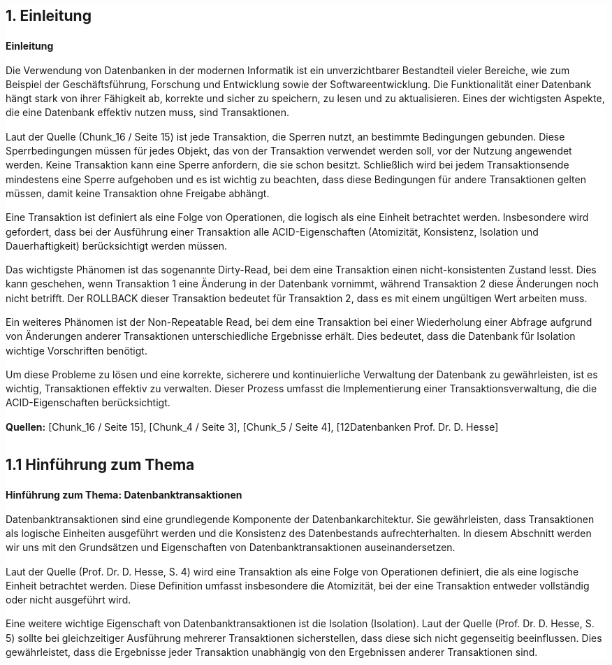 ## 1. Einleitung

**Einleitung**

Die Verwendung von Datenbanken in der modernen Informatik ist ein unverzichtbarer Bestandteil vieler Bereiche, wie zum Beispiel der Geschäftsführung, Forschung und Entwicklung sowie der Softwareentwicklung. Die Funktionalität einer Datenbank hängt stark von ihrer Fähigkeit ab, korrekte und sicher zu speichern, zu lesen und zu aktualisieren. Eines der wichtigsten Aspekte, die eine Datenbank effektiv nutzen muss, sind Transaktionen.

Laut der Quelle (Chunk_16 / Seite 15) ist jede Transaktion, die Sperren nutzt, an bestimmte Bedingungen gebunden. Diese Sperrbedingungen müssen für jedes Objekt, das von der Transaktion verwendet werden soll, vor der Nutzung angewendet werden. Keine Transaktion kann eine Sperre anfordern, die sie schon besitzt. Schließlich wird bei jedem Transaktionsende mindestens eine Sperre aufgehoben und es ist wichtig zu beachten, dass diese Bedingungen für andere Transaktionen gelten müssen, damit keine Transaktion ohne Freigabe abhängt.

Eine Transaktion ist definiert als eine Folge von Operationen, die logisch als eine Einheit betrachtet werden. Insbesondere wird gefordert, dass bei der Ausführung einer Transaktion alle ACID-Eigenschaften (Atomizität, Konsistenz, Isolation und Dauerhaftigkeit) berücksichtigt werden müssen.

Das wichtigste Phänomen ist das sogenannte Dirty-Read, bei dem eine Transaktion einen nicht-konsistenten Zustand lesst. Dies kann geschehen, wenn Transaktion 1 eine Änderung in der Datenbank vornimmt, während Transaktion 2 diese Änderungen noch nicht betrifft. Der ROLLBACK dieser Transaktion bedeutet für Transaktion 2, dass es mit einem ungültigen Wert arbeiten muss.

Ein weiteres Phänomen ist der Non-Repeatable Read, bei dem eine Transaktion bei einer Wiederholung einer Abfrage aufgrund von Änderungen anderer Transaktionen unterschiedliche Ergebnisse erhält. Dies bedeutet, dass die Datenbank für Isolation wichtige Vorschriften benötigt.

Um diese Probleme zu lösen und eine korrekte, sicherere und kontinuierliche Verwaltung der Datenbank zu gewährleisten, ist es wichtig, Transaktionen effektiv zu verwalten. Dieser Prozess umfasst die Implementierung einer Transaktionsverwaltung, die die ACID-Eigenschaften berücksichtigt.

**Quellen:** 
[Chunk_16 / Seite 15], [Chunk_4 / Seite 3], [Chunk_5 / Seite 4], [12Datenbanken Prof. Dr. D. Hesse]

## 1.1 Hinführung zum Thema

**Hinführung zum Thema: Datenbanktransaktionen**

Datenbanktransaktionen sind eine grundlegende Komponente der Datenbankarchitektur. Sie gewährleisten, dass Transaktionen als logische Einheiten ausgeführt werden und die Konsistenz des Datenbestands aufrechterhalten. In diesem Abschnitt werden wir uns mit den Grundsätzen und Eigenschaften von Datenbanktransaktionen auseinandersetzen.

Laut der Quelle (Prof. Dr. D. Hesse, S. 4) wird eine Transaktion als eine Folge von Operationen definiert, die als eine logische Einheit betrachtet werden. Diese Definition umfasst insbesondere die Atomizität, bei der eine Transaktion entweder vollständig oder nicht ausgeführt wird.

Eine weitere wichtige Eigenschaft von Datenbanktransaktionen ist die Isolation (Isolation). Laut der Quelle (Prof. Dr. D. Hesse, S. 5) sollte bei gleichzeitiger Ausführung mehrerer Transaktionen sicherstellen, dass diese sich nicht gegenseitig beeinflussen. Dies gewährleistet, dass die Ergebnisse jeder Transaktion unabhängig von den Ergebnissen anderer Transaktionen sind.
